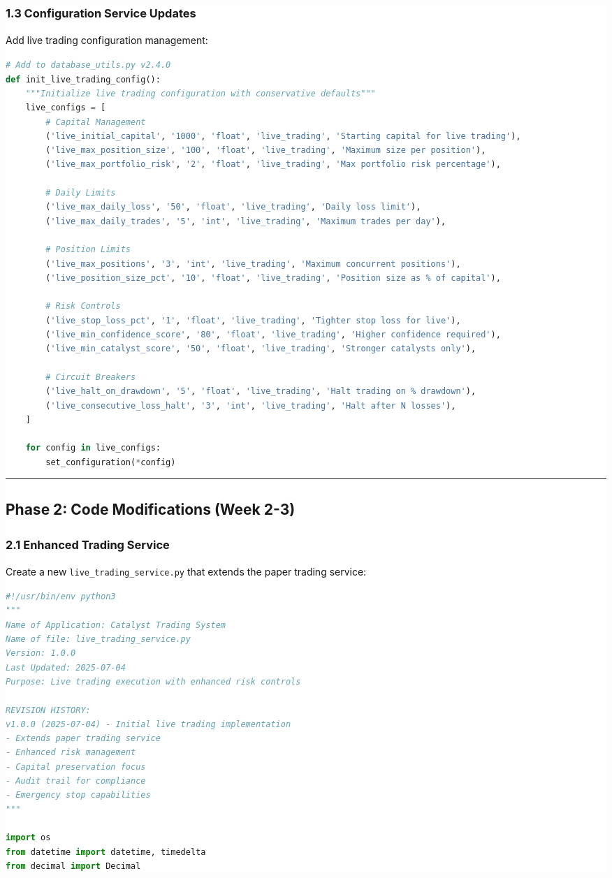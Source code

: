 ### 1.3 Configuration Service Updates
Add live trading configuration management:

```python
# Add to database_utils.py v2.4.0
def init_live_trading_config():
    """Initialize live trading configuration with conservative defaults"""
    live_configs = [
        # Capital Management
        ('live_initial_capital', '1000', 'float', 'live_trading', 'Starting capital for live trading'),
        ('live_max_position_size', '100', 'float', 'live_trading', 'Maximum size per position'),
        ('live_max_portfolio_risk', '2', 'float', 'live_trading', 'Max portfolio risk percentage'),
        
        # Daily Limits
        ('live_max_daily_loss', '50', 'float', 'live_trading', 'Daily loss limit'),
        ('live_max_daily_trades', '5', 'int', 'live_trading', 'Maximum trades per day'),
        
        # Position Limits
        ('live_max_positions', '3', 'int', 'live_trading', 'Maximum concurrent positions'),
        ('live_position_size_pct', '10', 'float', 'live_trading', 'Position size as % of capital'),
        
        # Risk Controls
        ('live_stop_loss_pct', '1', 'float', 'live_trading', 'Tighter stop loss for live'),
        ('live_min_confidence_score', '80', 'float', 'live_trading', 'Higher confidence required'),
        ('live_min_catalyst_score', '50', 'float', 'live_trading', 'Stronger catalysts only'),
        
        # Circuit Breakers
        ('live_halt_on_drawdown', '5', 'float', 'live_trading', 'Halt trading on % drawdown'),
        ('live_consecutive_loss_halt', '3', 'int', 'live_trading', 'Halt after N losses'),
    ]
    
    for config in live_configs:
        set_configuration(*config)
```

---

## Phase 2: Code Modifications (Week 2-3)

### 2.1 Enhanced Trading Service
Create a new `live_trading_service.py` that extends the paper trading service:

```python
#!/usr/bin/env python3
"""
Name of Application: Catalyst Trading System
Name of file: live_trading_service.py
Version: 1.0.0
Last Updated: 2025-07-04
Purpose: Live trading execution with enhanced risk controls

REVISION HISTORY:
v1.0.0 (2025-07-04) - Initial live trading implementation
- Extends paper trading service
- Enhanced risk management
- Capital preservation focus
- Audit trail for compliance
- Emergency stop capabilities
"""

import os
from datetime import datetime, timedelta
from decimal import Decimal
```